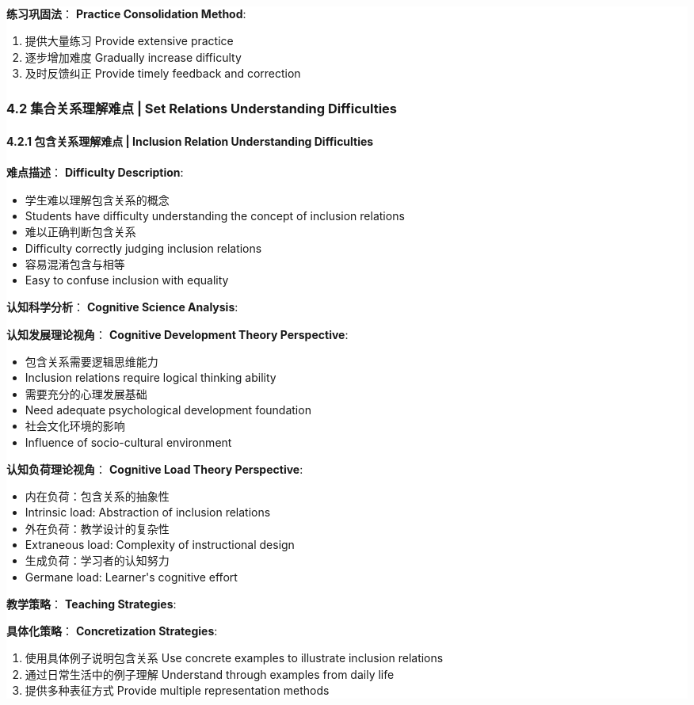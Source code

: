 **练习巩固法**：
**Practice Consolidation Method**:

1. 提供大量练习
   Provide extensive practice
2. 逐步增加难度
   Gradually increase difficulty
3. 及时反馈纠正
   Provide timely feedback and correction

### 4.2 集合关系理解难点 | Set Relations Understanding Difficulties

#### 4.2.1 包含关系理解难点 | Inclusion Relation Understanding Difficulties

**难点描述**：
**Difficulty Description**:

- 学生难以理解包含关系的概念
- Students have difficulty understanding the concept of inclusion relations
- 难以正确判断包含关系
- Difficulty correctly judging inclusion relations
- 容易混淆包含与相等
- Easy to confuse inclusion with equality

**认知科学分析**：
**Cognitive Science Analysis**:

**认知发展理论视角**：
**Cognitive Development Theory Perspective**:

- 包含关系需要逻辑思维能力
- Inclusion relations require logical thinking ability
- 需要充分的心理发展基础
- Need adequate psychological development foundation
- 社会文化环境的影响
- Influence of socio-cultural environment

**认知负荷理论视角**：
**Cognitive Load Theory Perspective**:

- 内在负荷：包含关系的抽象性
- Intrinsic load: Abstraction of inclusion relations
- 外在负荷：教学设计的复杂性
- Extraneous load: Complexity of instructional design
- 生成负荷：学习者的认知努力
- Germane load: Learner's cognitive effort

**教学策略**：
**Teaching Strategies**:

**具体化策略**：
**Concretization Strategies**:

1. 使用具体例子说明包含关系
   Use concrete examples to illustrate inclusion relations
2. 通过日常生活中的例子理解
   Understand through examples from daily life
3. 提供多种表征方式
   Provide multiple representation methods
